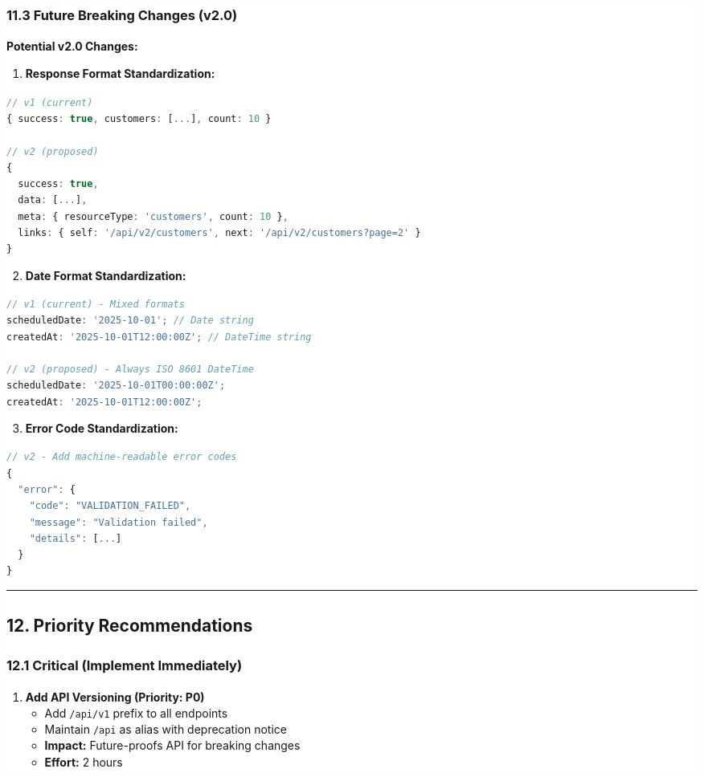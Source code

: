 ### 11.3 Future Breaking Changes (v2.0)

**Potential v2.0 Changes:**

1. **Response Format Standardization:**

```typescript
// v1 (current)
{ success: true, customers: [...], count: 10 }

// v2 (proposed)
{
  success: true,
  data: [...],
  meta: { resourceType: 'customers', count: 10 },
  links: { self: '/api/v2/customers', next: '/api/v2/customers?page=2' }
}
```

2. **Date Format Standardization:**

```typescript
// v1 (current) - Mixed formats
scheduledDate: '2025-10-01'; // Date string
createdAt: '2025-10-01T12:00:00Z'; // DateTime string

// v2 (proposed) - Always ISO 8601 DateTime
scheduledDate: '2025-10-01T00:00:00Z';
createdAt: '2025-10-01T12:00:00Z';
```

3. **Error Code Standardization:**

```typescript
// v2 - Add machine-readable error codes
{
  "error": {
    "code": "VALIDATION_FAILED",
    "message": "Validation failed",
    "details": [...]
  }
}
```

---

## 12. Priority Recommendations

### 12.1 Critical (Implement Immediately)

1. **Add API Versioning (Priority: P0)**
   - Add `/api/v1` prefix to all endpoints
   - Maintain `/api` as alias with deprecation notice
   - **Impact:** Future-proofs API for breaking changes
   - **Effort:** 2 hours
